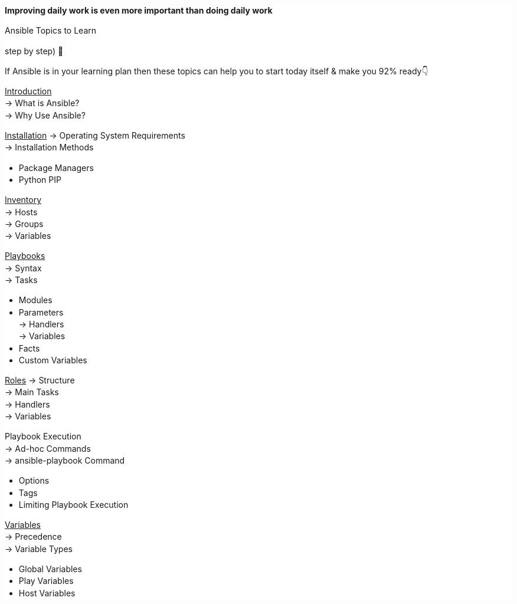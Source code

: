 **Improving daily work is even more important than doing daily work**

Ansible Topics to Learn



step by step) 🎯

If Ansible is in your learning plan then these topics can help you to start today itself & make you 92% ready👇

[Introduction](#ansible)<br>
→ What is Ansible?<br>
→ Why Use Ansible? <br>


[Installation](#ansible-installation)
→ Operating System Requirements <br>
→ Installation Methods <br>
   - Package Managers<br>
   - Python PIP

[Inventory]()<br>
→ Hosts<br>
→ Groups<br>
→ Variables

[Playbooks]() <br>
→ Syntax<br>
→ Tasks<br>
   - Modules<br>
   - Parameters<br>
→ Handlers<br>
→ Variables<br>
   - Facts<br>
   - Custom Variables<br>

[Roles](#ansible-roles-and-ansible-galaxy)
→ Structure<br>
→ Main Tasks<br>
→ Handlers<br>
→ Variables<br>

Playbook Execution<br>
→ Ad-hoc Commands<br>
→ ansible-playbook Command<br>
   - Options<br>
   - Tags<br>
   - Limiting Playbook Execution

[Variables](#ansible-playbooks---variables-loops-conditionals-templates-and-error-handling)<br>
→ Precedence<br>
→ Variable Types<br>
   - Global Variables<br>
   - Play Variables<br>
   - Host Variables
     